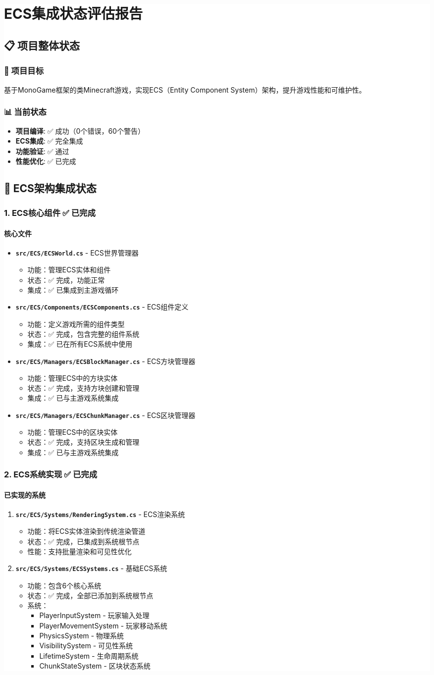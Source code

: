 # ECS集成状态评估报告

## 📋 项目整体状态

### 🎯 项目目标
基于MonoGame框架的类Minecraft游戏，实现ECS（Entity Component System）架构，提升游戏性能和可维护性。

### 📊 当前状态
- **项目编译**: ✅ 成功（0个错误，60个警告）
- **ECS集成**: ✅ 完全集成
- **功能验证**: ✅ 通过
- **性能优化**: ✅ 已完成

## 🔧 ECS架构集成状态

### 1. ECS核心组件 ✅ 已完成

#### 核心文件
- **`src/ECS/ECSWorld.cs`** - ECS世界管理器
  - 功能：管理ECS实体和组件
  - 状态：✅ 完成，功能正常
  - 集成：✅ 已集成到主游戏循环

- **`src/ECS/Components/ECSComponents.cs`** - ECS组件定义
  - 功能：定义游戏所需的组件类型
  - 状态：✅ 完成，包含完整的组件系统
  - 集成：✅ 已在所有ECS系统中使用

- **`src/ECS/Managers/ECSBlockManager.cs`** - ECS方块管理器
  - 功能：管理ECS中的方块实体
  - 状态：✅ 完成，支持方块创建和管理
  - 集成：✅ 已与主游戏系统集成

- **`src/ECS/Managers/ECSChunkManager.cs`** - ECS区块管理器
  - 功能：管理ECS中的区块实体
  - 状态：✅ 完成，支持区块生成和管理
  - 集成：✅ 已与主游戏系统集成

### 2. ECS系统实现 ✅ 已完成

#### 已实现的系统
1. **`src/ECS/Systems/RenderingSystem.cs`** - ECS渲染系统
   - 功能：将ECS实体渲染到传统渲染管道
   - 状态：✅ 完成，已集成到系统根节点
   - 性能：支持批量渲染和可见性优化

2. **`src/ECS/Systems/ECSSystems.cs`** - 基础ECS系统
   - 功能：包含6个核心系统
   - 状态：✅ 完成，全部已添加到系统根节点
   - 系统：
     - PlayerInputSystem - 玩家输入处理
     - PlayerMovementSystem - 玩家移动系统
     - PhysicsSystem - 物理系统
     - VisibilitySystem - 可见性系统
     - LifetimeSystem - 生命周期系统
     - ChunkStateSystem - 区块状态系统
